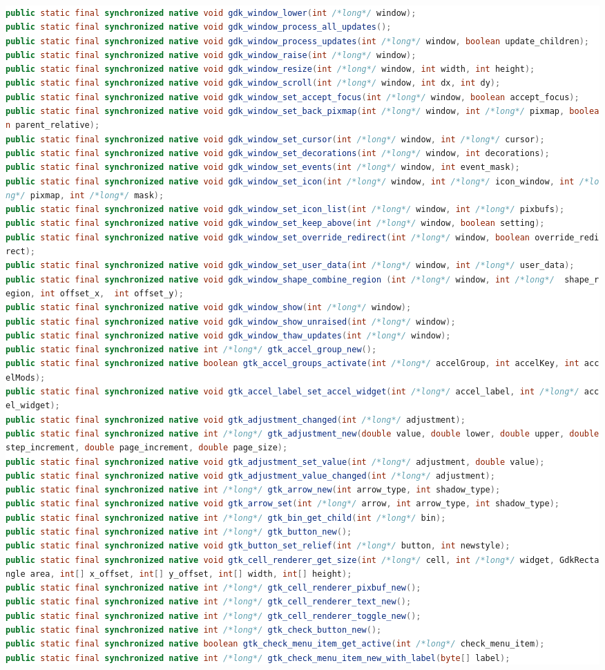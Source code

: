 ```java
public static final synchronized native void gdk_window_lower(int /*long*/ window);
public static final synchronized native void gdk_window_process_all_updates();
public static final synchronized native void gdk_window_process_updates(int /*long*/ window, boolean update_children);
public static final synchronized native void gdk_window_raise(int /*long*/ window);
public static final synchronized native void gdk_window_resize(int /*long*/ window, int width, int height);
public static final synchronized native void gdk_window_scroll(int /*long*/ window, int dx, int dy);
public static final synchronized native void gdk_window_set_accept_focus(int /*long*/ window, boolean accept_focus);
public static final synchronized native void gdk_window_set_back_pixmap(int /*long*/ window, int /*long*/ pixmap, boolean parent_relative);
public static final synchronized native void gdk_window_set_cursor(int /*long*/ window, int /*long*/ cursor);
public static final synchronized native void gdk_window_set_decorations(int /*long*/ window, int decorations);
public static final synchronized native void gdk_window_set_events(int /*long*/ window, int event_mask);
public static final synchronized native void gdk_window_set_icon(int /*long*/ window, int /*long*/ icon_window, int /*long*/ pixmap, int /*long*/ mask);
public static final synchronized native void gdk_window_set_icon_list(int /*long*/ window, int /*long*/ pixbufs);
public static final synchronized native void gdk_window_set_keep_above(int /*long*/ window, boolean setting);
public static final synchronized native void gdk_window_set_override_redirect(int /*long*/ window, boolean override_redirect);
public static final synchronized native void gdk_window_set_user_data(int /*long*/ window, int /*long*/ user_data);
public static final synchronized native void gdk_window_shape_combine_region (int /*long*/ window, int /*long*/  shape_region, int offset_x,  int offset_y);
public static final synchronized native void gdk_window_show(int /*long*/ window);
public static final synchronized native void gdk_window_show_unraised(int /*long*/ window);
public static final synchronized native void gdk_window_thaw_updates(int /*long*/ window);
public static final synchronized native int /*long*/ gtk_accel_group_new();
public static final synchronized native boolean gtk_accel_groups_activate(int /*long*/ accelGroup, int accelKey, int accelMods);
public static final synchronized native void gtk_accel_label_set_accel_widget(int /*long*/ accel_label, int /*long*/ accel_widget);
public static final synchronized native void gtk_adjustment_changed(int /*long*/ adjustment);
public static final synchronized native int /*long*/ gtk_adjustment_new(double value, double lower, double upper, double step_increment, double page_increment, double page_size);
public static final synchronized native void gtk_adjustment_set_value(int /*long*/ adjustment, double value);
public static final synchronized native void gtk_adjustment_value_changed(int /*long*/ adjustment);
public static final synchronized native int /*long*/ gtk_arrow_new(int arrow_type, int shadow_type);
public static final synchronized native void gtk_arrow_set(int /*long*/ arrow, int arrow_type, int shadow_type);
public static final synchronized native int /*long*/ gtk_bin_get_child(int /*long*/ bin);
public static final synchronized native int /*long*/ gtk_button_new();
public static final synchronized native void gtk_button_set_relief(int /*long*/ button, int newstyle);
public static final synchronized native void gtk_cell_renderer_get_size(int /*long*/ cell, int /*long*/ widget, GdkRectangle area, int[] x_offset, int[] y_offset, int[] width, int[] height);
public static final synchronized native int /*long*/ gtk_cell_renderer_pixbuf_new();
public static final synchronized native int /*long*/ gtk_cell_renderer_text_new();
public static final synchronized native int /*long*/ gtk_cell_renderer_toggle_new();
public static final synchronized native int /*long*/ gtk_check_button_new();
public static final synchronized native boolean gtk_check_menu_item_get_active(int /*long*/ check_menu_item);
public static final synchronized native int /*long*/ gtk_check_menu_item_new_with_label(byte[] label);
```